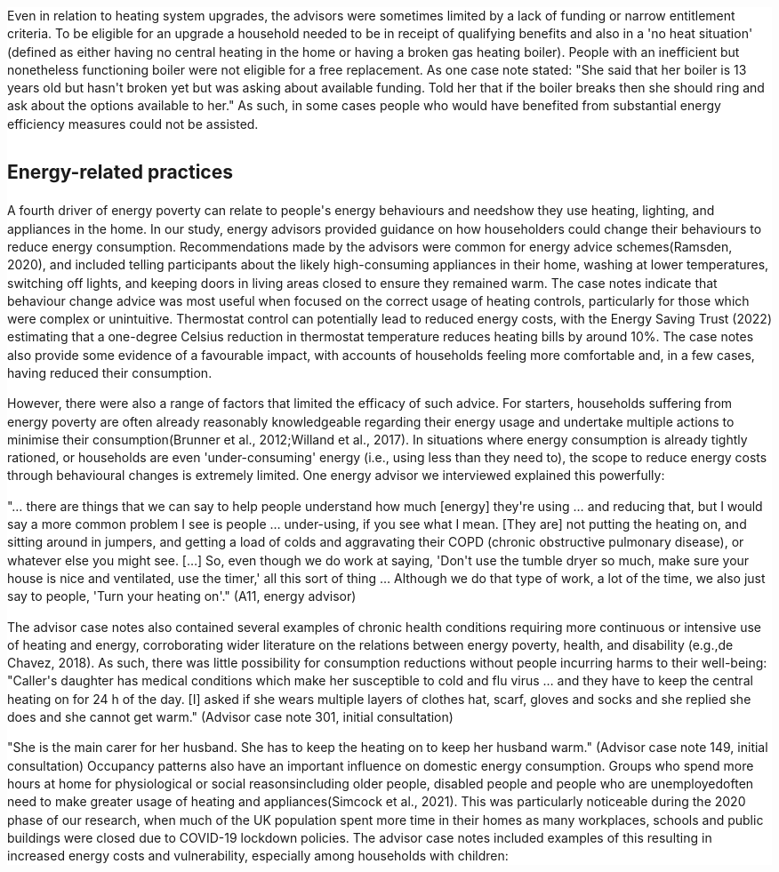 Even in relation to heating system upgrades, the advisors were sometimes limited by a lack of funding or narrow entitlement criteria. To be eligible for an upgrade a household needed to be in receipt of qualifying benefits and also in a 'no heat situation' (defined as either having no central heating in the home or having a broken gas heating boiler). People with an inefficient but nonetheless functioning boiler were not eligible for a free replacement. As one case note stated: "She said that her boiler is 13 years old but hasn't broken yet but was asking about available funding. Told her that if the boiler breaks then she should ring and ask about the options available to her." As such, in some cases people who would have benefited from substantial energy efficiency measures could not be assisted.


## Energy-related practices

A fourth driver of energy poverty can relate to people's energy behaviours and needshow they use heating, lighting, and appliances in the home. In our study, energy advisors provided guidance on how householders could change their behaviours to reduce energy consumption. Recommendations made by the advisors were common for energy advice schemes(Ramsden, 2020), and included telling participants about the likely high-consuming appliances in their home, washing at lower temperatures, switching off lights, and keeping doors in living areas closed to ensure they remained warm. The case notes indicate that behaviour change advice was most useful when focused on the correct usage of heating controls, particularly for those which were complex or unintuitive. Thermostat control can potentially lead to reduced energy costs, with the Energy Saving Trust (2022) estimating that a one-degree Celsius reduction in thermostat temperature reduces heating bills by around 10%. The case notes also provide some evidence of a favourable impact, with accounts of households feeling more comfortable and, in a few cases, having reduced their consumption.

However, there were also a range of factors that limited the efficacy of such advice. For starters, households suffering from energy poverty are often already reasonably knowledgeable regarding their energy usage and undertake multiple actions to minimise their consumption(Brunner et al., 2012;Willand et al., 2017). In situations where energy consumption is already tightly rationed, or households are even 'under-consuming' energy (i.e., using less than they need to), the scope to reduce energy costs through behavioural changes is extremely limited. One energy advisor we interviewed explained this powerfully:

"… there are things that we can say to help people understand how much [energy] they're using … and reducing that, but I would say a more common problem I see is people … under-using, if you see what I mean. [They are] not putting the heating on, and sitting around in jumpers, and getting a load of colds and aggravating their COPD (chronic obstructive pulmonary disease), or whatever else you might see. […] So, even though we do work at saying, 'Don't use the tumble dryer so much, make sure your house is nice and ventilated, use the timer,' all this sort of thing … Although we do that type of work, a lot of the time, we also just say to people, 'Turn your heating on'." (A11, energy advisor)

The advisor case notes also contained several examples of chronic health conditions requiring more continuous or intensive use of heating and energy, corroborating wider literature on the relations between energy poverty, health, and disability (e.g.,de Chavez, 2018). As such, there was little possibility for consumption reductions without people incurring harms to their well-being: "Caller's daughter has medical conditions which make her susceptible to cold and flu virus … and they have to keep the central heating on for 24 h of the day. [I] asked if she wears multiple layers of clothes hat, scarf, gloves and socks and she replied she does and she cannot get warm." (Advisor case note 301, initial consultation)

"She is the main carer for her husband. She has to keep the heating on to keep her husband warm." (Advisor case note 149, initial consultation) Occupancy patterns also have an important influence on domestic energy consumption. Groups who spend more hours at home for physiological or social reasonsincluding older people, disabled people and people who are unemployedoften need to make greater usage of heating and appliances(Simcock et al., 2021). This was particularly noticeable during the 2020 phase of our research, when much of the UK population spent more time in their homes as many workplaces, schools and public buildings were closed due to COVID-19 lockdown policies. The advisor case notes included examples of this resulting in increased energy costs and vulnerability, especially among households with children:
